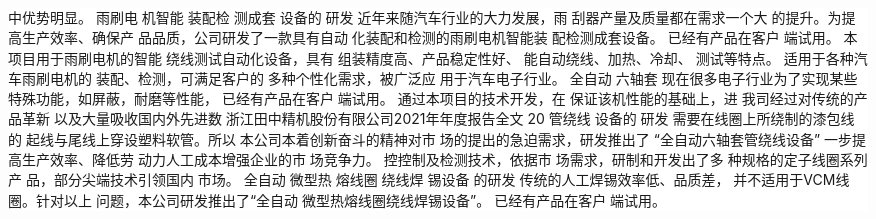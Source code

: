 中优势明显。
雨刷电
机智能
装配检
测成套
设备的
研发
近年来随汽车行业的大力发展，雨
刮器产量及质量都在需求一个大
的提升。为提高生产效率、确保产
品品质，公司研发了一款具有自动
化装配和检测的雨刷电机智能装
配检测成套设备。
已经有产品在客户
端试用。
本项目用于雨刷电机的智能
绕线测试自动化设备，具有
组装精度高、产品稳定性好、
能自动绕线、加热、冷却、
测试等特点。
适用于各种汽车雨刷电机的
装配、检测，可满足客户的
多种个性化需求，被广泛应
用于汽车电子行业。
全自动
六轴套
现在很多电子行业为了实现某些
特殊功能，如屏蔽，耐磨等性能，
已经有产品在客户
端试用。
通过本项目的技术开发，在
保证该机性能的基础上，进
我司经过对传统的产品革新
以及大量吸收国内外先进数
浙江田中精机股份有限公司2021年年度报告全文
20
管绕线
设备的
研发
需要在线圈上所绕制的漆包线的
起线与尾线上穿设塑料软管。所以
本公司本着创新奋斗的精神对市
场的提出的急迫需求，研发推出了
“全自动六轴套管绕线设备”
一步提高生产效率、降低劳
动力人工成本增强企业的市
场竞争力。
控控制及检测技术，依据市
场需求，研制和开发出了多
种规格的定子线圈系列产
品，部分尖端技术引领国内
市场。
全自动
微型热
熔线圈
绕线焊
锡设备
的研发
传统的人工焊锡效率低、品质差，
并不适用于VCM线圈。针对以上
问题，本公司研发推出了“全自动
微型热熔线圈绕线焊锡设备”。
已经有产品在客户
端试用。